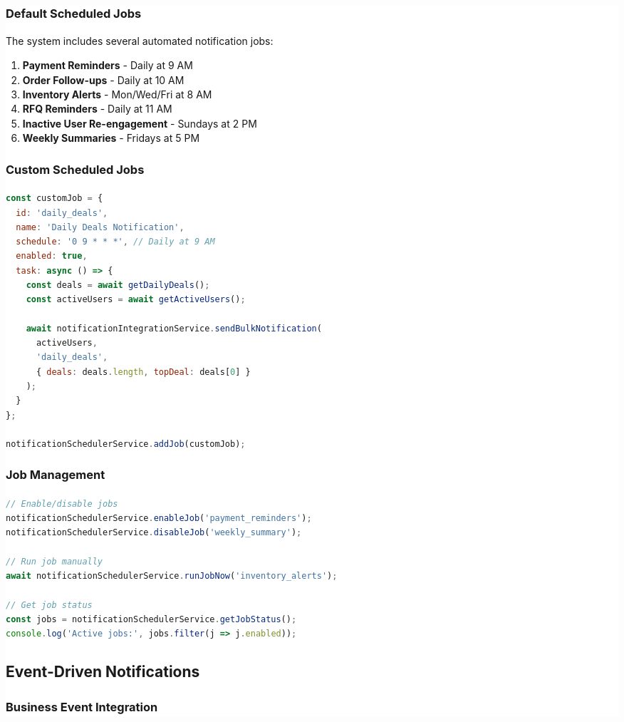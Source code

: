 ### Default Scheduled Jobs

The system includes several automated notification jobs:

1. **Payment Reminders** - Daily at 9 AM
2. **Order Follow-ups** - Daily at 10 AM
3. **Inventory Alerts** - Mon/Wed/Fri at 8 AM
4. **RFQ Reminders** - Daily at 11 AM
5. **Inactive User Re-engagement** - Sundays at 2 PM
6. **Weekly Summaries** - Fridays at 5 PM

### Custom Scheduled Jobs

```javascript
const customJob = {
  id: 'daily_deals',
  name: 'Daily Deals Notification',
  schedule: '0 9 * * *', // Daily at 9 AM
  enabled: true,
  task: async () => {
    const deals = await getDailyDeals();
    const activeUsers = await getActiveUsers();
    
    await notificationIntegrationService.sendBulkNotification(
      activeUsers,
      'daily_deals',
      { deals: deals.length, topDeal: deals[0] }
    );
  }
};

notificationSchedulerService.addJob(customJob);
```

### Job Management

```javascript
// Enable/disable jobs
notificationSchedulerService.enableJob('payment_reminders');
notificationSchedulerService.disableJob('weekly_summary');

// Run job manually
await notificationSchedulerService.runJobNow('inventory_alerts');

// Get job status
const jobs = notificationSchedulerService.getJobStatus();
console.log('Active jobs:', jobs.filter(j => j.enabled));
```

## Event-Driven Notifications

### Business Event Integration
